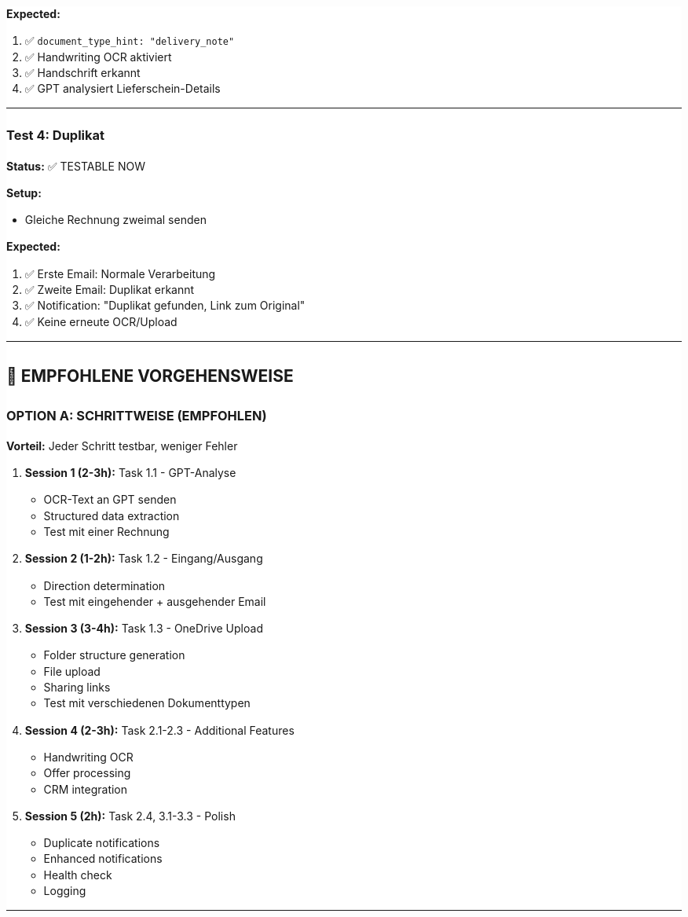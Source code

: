**Expected:**
1. ✅ `document_type_hint: "delivery_note"`
2. ✅ Handwriting OCR aktiviert
3. ✅ Handschrift erkannt
4. ✅ GPT analysiert Lieferschein-Details

---

### Test 4: Duplikat
**Status:** ✅ TESTABLE NOW

**Setup:**
- Gleiche Rechnung zweimal senden

**Expected:**
1. ✅ Erste Email: Normale Verarbeitung
2. ✅ Zweite Email: Duplikat erkannt
3. ✅ Notification: "Duplikat gefunden, Link zum Original"
4. ✅ Keine erneute OCR/Upload

---

## 🔄 EMPFOHLENE VORGEHENSWEISE

### OPTION A: SCHRITTWEISE (EMPFOHLEN)
**Vorteil:** Jeder Schritt testbar, weniger Fehler

1. **Session 1 (2-3h):** Task 1.1 - GPT-Analyse
   - OCR-Text an GPT senden
   - Structured data extraction
   - Test mit einer Rechnung

2. **Session 2 (1-2h):** Task 1.2 - Eingang/Ausgang
   - Direction determination
   - Test mit eingehender + ausgehender Email

3. **Session 3 (3-4h):** Task 1.3 - OneDrive Upload
   - Folder structure generation
   - File upload
   - Sharing links
   - Test mit verschiedenen Dokumenttypen

4. **Session 4 (2-3h):** Task 2.1-2.3 - Additional Features
   - Handwriting OCR
   - Offer processing
   - CRM integration

5. **Session 5 (2h):** Task 2.4, 3.1-3.3 - Polish
   - Duplicate notifications
   - Enhanced notifications
   - Health check
   - Logging

---
